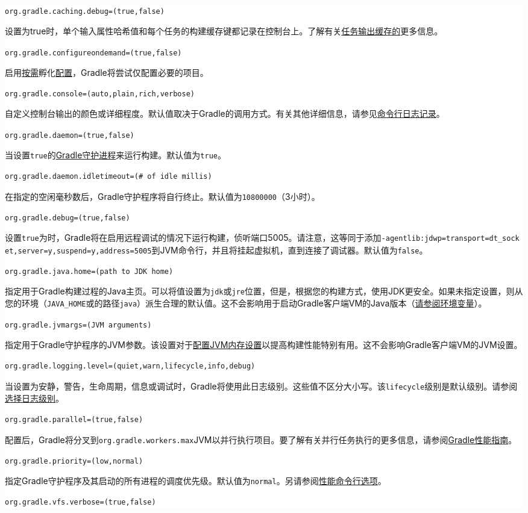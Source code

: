 `org.gradle.caching.debug=(true,false)`

    

设置为true时，单个输入属性哈希值和每个任务的构建缓存键都记录在控制台上。了解有关[任务输出缓存的](/md/构建缓存.md#任务输出缓存)更多信息。

`org.gradle.configureondemand=(true,false)`

    

启用[按需](/md/配置时间和执行时间.md#按需配置)孵化[配置](/md/配置时间和执行时间.md#按需配置)，Gradle将尝试仅配置必要的项目。

`org.gradle.console=(auto,plain,rich,verbose)`

    

自定义控制台输出的颜色或详细程度。默认值取决于Gradle的调用方式。有关其他详细信息，请参见[命令行日志记录](/md/命令行界面.md#记录选项)。

`org.gradle.daemon=(true,false)`

    

当设置`true`的[Gradle守护进程](/md/Gradle守护程序.md#gradle_daemon)来运行构建。默认值为`true`。

`org.gradle.daemon.idletimeout=(# of idle millis)`

    

在指定的空闲毫秒数后，Gradle守护程序将自行终止。默认值为`10800000`（3小时）。

`org.gradle.debug=(true,false)`

    

设置`true`为时，Gradle将在启用远程调试的情况下运行构建，侦听端口5005。请注意，这等同于添加`-agentlib:jdwp=transport=dt_socket,server=y,suspend=y,address=5005`到JVM命令行，并且将挂起虚拟机，直到连接了调试器。默认值为`false`。

`org.gradle.java.home=(path to JDK home)`

    

指定用于Gradle构建过程的Java主页。可以将值设置为`jdk`或`jre`位置，但是，根据您的构建方式，使用JDK更安全。如果未指定设置，则从您的环境（`JAVA_HOME`或的路径`java`）派生合理的默认值。这不会影响用于启动Gradle客户端VM的Java版本（[请参阅环境变量](#%E7%8E%AF%E5%A2%83%E5%8F%98%E9%87%8F)）。

`org.gradle.jvmargs=(JVM arguments)`

    

指定用于Gradle守护程序的JVM参数。该设置对于[配置JVM内存设置](#%E9%85%8D%E7%BD%AEJVM%E5%86%85%E5%AD%98)以提高构建性能特别有用。这不会影响Gradle客户端VM的JVM设置。

`org.gradle.logging.level=(quiet,warn,lifecycle,info,debug)`

    

当设置为安静，警告，生命周期，信息或调试时，Gradle将使用此日志级别。这些值不区分大小写。该`lifecycle`级别是默认级别。请参阅[选择日志级别](/md/使用记录.md#选择日志级别)。

`org.gradle.parallel=(true,false)`

    

配置后，Gradle将分叉到`org.gradle.workers.max`JVM以并行执行项目。要了解有关并行任务执行的更多信息，请参阅[Gradle性能指南](https://guides.gradle.org/performance/#parallel_execution)。

`org.gradle.priority=(low,normal)`

    

指定Gradle守护程序及其启动的所有进程的调度优先级。默认值为`normal`。另请参阅[性能命令行选项](/md/命令行界面.md#性能选项)。

`org.gradle.vfs.verbose=(true,false)`
